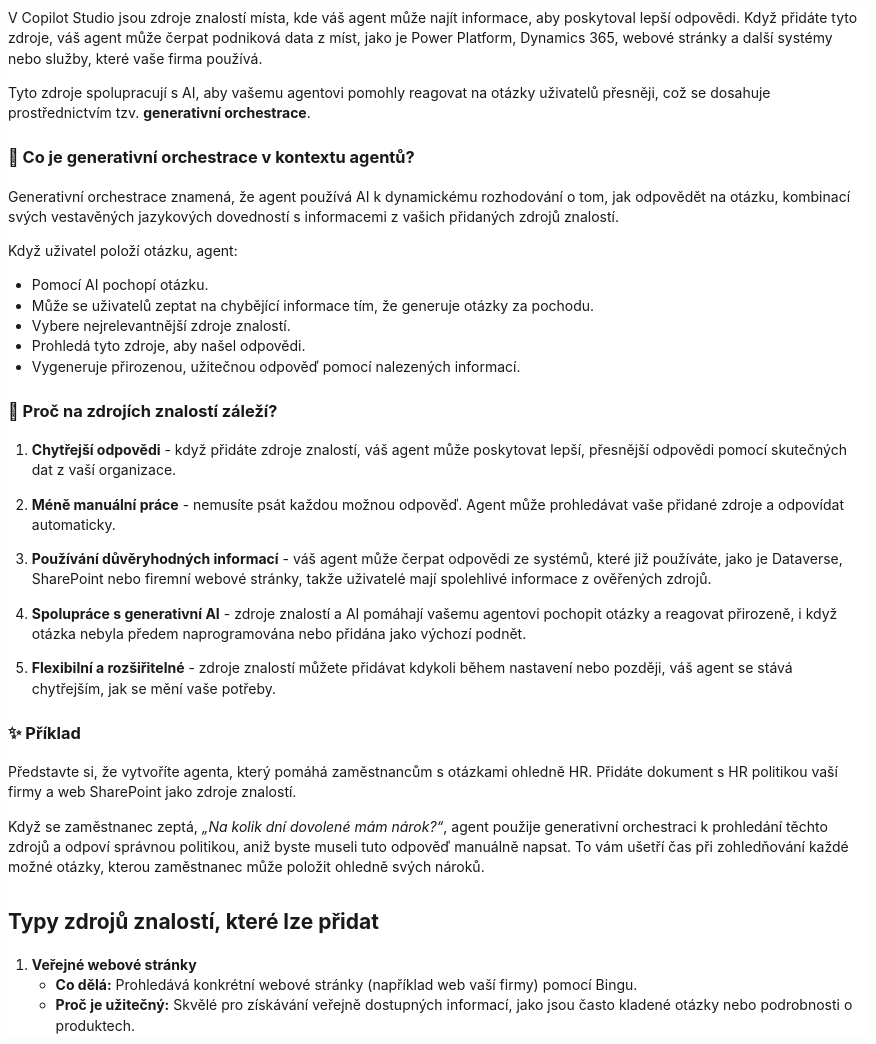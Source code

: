 V Copilot Studio jsou zdroje znalostí místa, kde váš agent může najít informace, aby poskytoval lepší odpovědi. Když přidáte tyto zdroje, váš agent může čerpat podniková data z míst, jako je Power Platform, Dynamics 365, webové stránky a další systémy nebo služby, které vaše firma používá.

Tyto zdroje spolupracují s AI, aby vašemu agentovi pomohly reagovat na otázky uživatelů přesněji, což se dosahuje prostřednictvím tzv. **generativní orchestrace**.

### 🌿 Co je generativní orchestrace v kontextu agentů?

Generativní orchestrace znamená, že agent používá AI k dynamickému rozhodování o tom, jak odpovědět na otázku, kombinací svých vestavěných jazykových dovedností s informacemi z vašich přidaných zdrojů znalostí.

Když uživatel položí otázku, agent:

- Pomocí AI pochopí otázku.
- Může se uživatelů zeptat na chybějící informace tím, že generuje otázky za pochodu.
- Vybere nejrelevantnější zdroje znalostí.
- Prohledá tyto zdroje, aby našel odpovědi.
- Vygeneruje přirozenou, užitečnou odpověď pomocí nalezených informací.

### 🏦 Proč na zdrojích znalostí záleží?

1. **Chytřejší odpovědi** - když přidáte zdroje znalostí, váš agent může poskytovat lepší, přesnější odpovědi pomocí skutečných dat z vaší organizace.

1. **Méně manuální práce** - nemusíte psát každou možnou odpověď. Agent může prohledávat vaše přidané zdroje a odpovídat automaticky.

1. **Používání důvěryhodných informací** - váš agent může čerpat odpovědi ze systémů, které již používáte, jako je Dataverse, SharePoint nebo firemní webové stránky, takže uživatelé mají spolehlivé informace z ověřených zdrojů.

1. **Spolupráce s generativní AI** - zdroje znalostí a AI pomáhají vašemu agentovi pochopit otázky a reagovat přirozeně, i když otázka nebyla předem naprogramována nebo přidána jako výchozí podnět.

1. **Flexibilní a rozšiřitelné** - zdroje znalostí můžete přidávat kdykoli během nastavení nebo později, váš agent se stává chytřejším, jak se mění vaše potřeby.

### ✨ Příklad

Představte si, že vytvoříte agenta, který pomáhá zaměstnancům s otázkami ohledně HR. Přidáte dokument s HR politikou vaší firmy a web SharePoint jako zdroje znalostí.

Když se zaměstnanec zeptá, _„Na kolik dní dovolené mám nárok?“_, agent použije generativní orchestraci k prohledání těchto zdrojů a odpoví správnou politikou, aniž byste museli tuto odpověď manuálně napsat. To vám ušetří čas při zohledňování každé možné otázky, kterou zaměstnanec může položit ohledně svých nároků.

## Typy zdrojů znalostí, které lze přidat

1. **Veřejné webové stránky**
    - **Co dělá:** Prohledává konkrétní webové stránky (například web vaší firmy) pomocí Bingu.
    - **Proč je užitečný:** Skvělé pro získávání veřejně dostupných informací, jako jsou často kladené otázky nebo podrobnosti o produktech.
